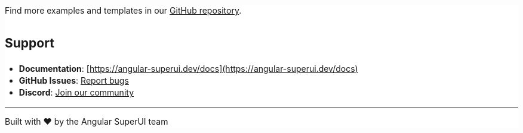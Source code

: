 Find more examples and templates in our [GitHub repository](https://github.com/bhaimicrosoft/angular-superui/tree/main/examples/auth-forms).

## Support

- **Documentation**: [https://angular-superui.dev/docs](https://angular-superui.dev/docs)
- **GitHub Issues**: [Report bugs](https://github.com/bhaimicrosoft/angular-superui/issues)
- **Discord**: [Join our community](https://discord.gg/angular-superui)

---

Built with ❤️ by the Angular SuperUI team
